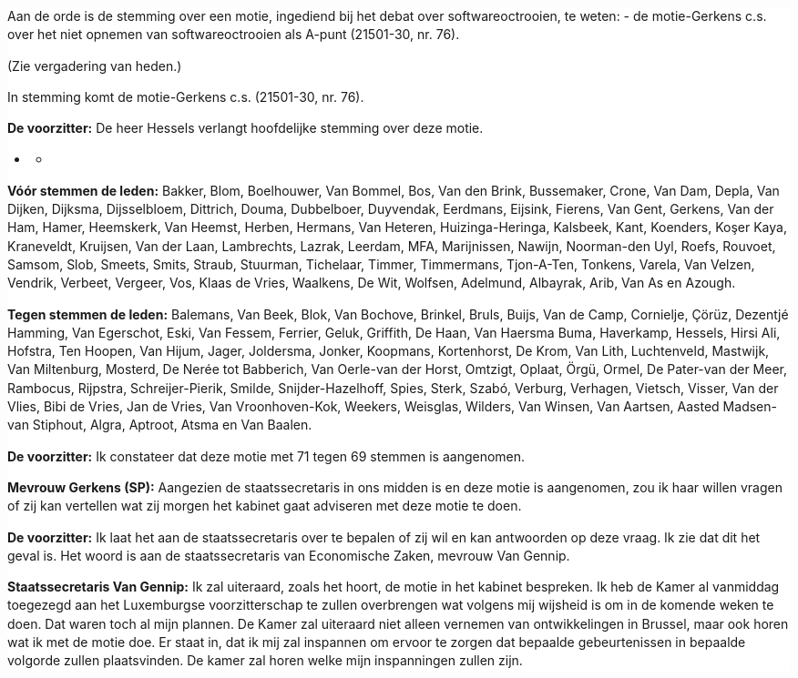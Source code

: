 Aan de orde is de stemming over een motie, ingediend bij het debat over
softwareoctrooien, te weten: - de motie-Gerkens c.s. over het niet
opnemen van softwareoctrooien als A-punt (21501-30, nr. 76).

(Zie vergadering van heden.)

In stemming komt de motie-Gerkens c.s. (21501-30, nr. 76).

**De voorzitter:** De heer Hessels verlangt hoofdelijke stemming over
deze motie.

-   -   

**Vóór stemmen de leden:** Bakker, Blom, Boelhouwer, Van Bommel, Bos,
Van den Brink, Bussemaker, Crone, Van Dam, Depla, Van Dijken, Dijksma,
Dijsselbloem, Dittrich, Douma, Dubbelboer, Duyvendak, Eerdmans, Eijsink,
Fierens, Van Gent, Gerkens, Van der Ham, Hamer, Heemskerk, Van Heemst,
Herben, Hermans, Van Heteren, Huizinga-Heringa, Kalsbeek, Kant,
Koenders, Koşer Kaya, Kraneveldt, Kruijsen, Van der Laan, Lambrechts,
Lazrak, Leerdam, MFA, Marijnissen, Nawijn, Noorman-den Uyl, Roefs,
Rouvoet, Samsom, Slob, Smeets, Smits, Straub, Stuurman, Tichelaar,
Timmer, Timmermans, Tjon-A-Ten, Tonkens, Varela, Van Velzen, Vendrik,
Verbeet, Vergeer, Vos, Klaas de Vries, Waalkens, De Wit, Wolfsen,
Adelmund, Albayrak, Arib, Van As en Azough.

**Tegen stemmen de leden:** Balemans, Van Beek, Blok, Van Bochove,
Brinkel, Bruls, Buijs, Van de Camp, Cornielje, Çörüz, Dezentjé Hamming,
Van Egerschot, Eski, Van Fessem, Ferrier, Geluk, Griffith, De Haan, Van
Haersma Buma, Haverkamp, Hessels, Hirsi Ali, Hofstra, Ten Hoopen, Van
Hijum, Jager, Joldersma, Jonker, Koopmans, Kortenhorst, De Krom, Van
Lith, Luchtenveld, Mastwijk, Van Miltenburg, Mosterd, De Nerée tot
Babberich, Van Oerle-van der Horst, Omtzigt, Oplaat, Örgü, Ormel, De
Pater-van der Meer, Rambocus, Rijpstra, Schreijer-Pierik, Smilde,
Snijder-Hazelhoff, Spies, Sterk, Szabó, Verburg, Verhagen, Vietsch,
Visser, Van der Vlies, Bibi de Vries, Jan de Vries, Van Vroonhoven-Kok,
Weekers, Weisglas, Wilders, Van Winsen, Van Aartsen, Aasted Madsen-van
Stiphout, Algra, Aptroot, Atsma en Van Baalen.

**De voorzitter:** Ik constateer dat deze motie met 71 tegen 69 stemmen
is aangenomen.

**Mevrouw Gerkens (SP):** Aangezien de staatssecretaris in ons midden is
en deze motie is aangenomen, zou ik haar willen vragen of zij kan
vertellen wat zij morgen het kabinet gaat adviseren met deze motie te
doen.

**De voorzitter:** Ik laat het aan de staatssecretaris over te bepalen
of zij wil en kan antwoorden op deze vraag. Ik zie dat dit het geval is.
Het woord is aan de staatssecretaris van Economische Zaken, mevrouw Van
Gennip.

**Staatssecretaris Van Gennip:** Ik zal uiteraard, zoals het hoort, de
motie in het kabinet bespreken. Ik heb de Kamer al vanmiddag toegezegd
aan het Luxemburgse voorzitterschap te zullen overbrengen wat volgens
mij wijsheid is om in de komende weken te doen. Dat waren toch al mijn
plannen. De Kamer zal uiteraard niet alleen vernemen van ontwikkelingen
in Brussel, maar ook horen wat ik met de motie doe. Er staat in, dat ik
mij zal inspannen om ervoor te zorgen dat bepaalde gebeurtenissen in
bepaalde volgorde zullen plaatsvinden. De kamer zal horen welke mijn
inspanningen zullen zijn.
